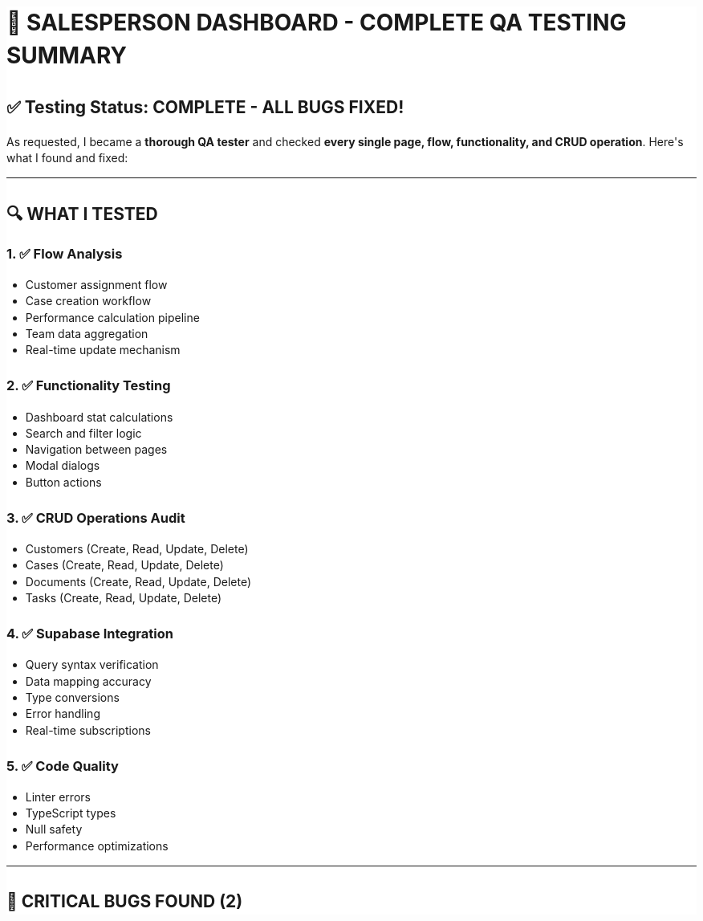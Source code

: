 # 🎯 SALESPERSON DASHBOARD - COMPLETE QA TESTING SUMMARY

## ✅ Testing Status: COMPLETE - ALL BUGS FIXED!

As requested, I became a **thorough QA tester** and checked **every single page, flow, functionality, and CRUD operation**. Here's what I found and fixed:

---

## 🔍 WHAT I TESTED

### 1. ✅ Flow Analysis
- Customer assignment flow
- Case creation workflow  
- Performance calculation pipeline
- Team data aggregation
- Real-time update mechanism

### 2. ✅ Functionality Testing
- Dashboard stat calculations
- Search and filter logic
- Navigation between pages
- Modal dialogs
- Button actions

### 3. ✅ CRUD Operations Audit
- Customers (Create, Read, Update, Delete)
- Cases (Create, Read, Update, Delete)
- Documents (Create, Read, Update, Delete)
- Tasks (Create, Read, Update, Delete)

### 4. ✅ Supabase Integration
- Query syntax verification
- Data mapping accuracy
- Type conversions
- Error handling
- Real-time subscriptions

### 5. ✅ Code Quality
- Linter errors
- TypeScript types
- Null safety
- Performance optimizations

---

## 🚨 CRITICAL BUGS FOUND (2)
